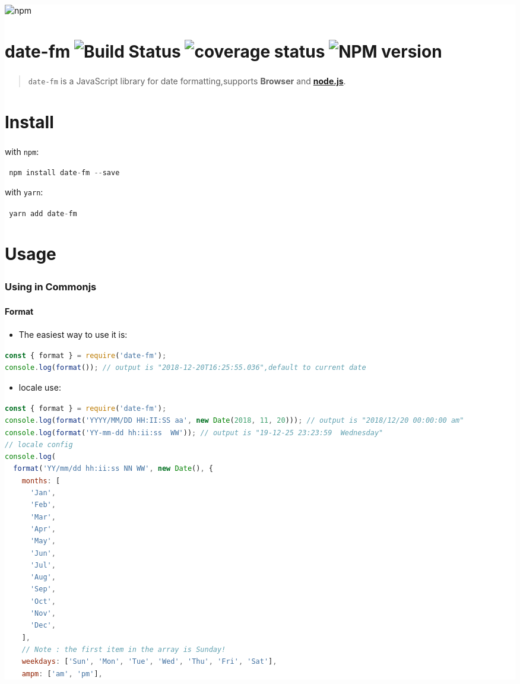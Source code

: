 ![npm](https://nodei.co/npm/date-fm.png?downloads=true&downloadRank=true)

# date-fm ![Build Status](https://secure.travis-ci.org/mongodb/node-mongodb-native.svg?branch=2.1) ![coverage status](https://img.shields.io/badge/coverage-100%25-brightgreen.svg?style=flat) ![NPM version](https://badge.fury.io/js/date-fm.svg)

> `date-fm` is a JavaScript library for date formatting,supports **Browser** and **[node.js](https://nodejs.org/en)**.

# Install

with `npm`:

```js
 npm install date-fm --save
```

with `yarn`:

```js
 yarn add date-fm
```

# Usage

### Using in Commonjs

#### Format

- The easiest way to use it is:

```js
const { format } = require('date-fm');
console.log(format()); // output is "2018-12-20T16:25:55.036",default to current date
```

- locale use:

```js
const { format } = require('date-fm');
console.log(format('YYYY/MM/DD HH:II:SS aa', new Date(2018, 11, 20))); // output is "2018/12/20 00:00:00 am"
console.log(format('YY-mm-dd hh:ii:ss  WW')); // output is "19-12-25 23:23:59  Wednesday"
// locale config
console.log(
  format('YY/mm/dd hh:ii:ss NN WW', new Date(), {
    months: [
      'Jan',
      'Feb',
      'Mar',
      'Apr',
      'May',
      'Jun',
      'Jul',
      'Aug',
      'Sep',
      'Oct',
      'Nov',
      'Dec',
    ],
    // Note : the first item in the array is Sunday!
    weekdays: ['Sun', 'Mon', 'Tue', 'Wed', 'Thu', 'Fri', 'Sat'],
    ampm: ['am', 'pm'],
```
